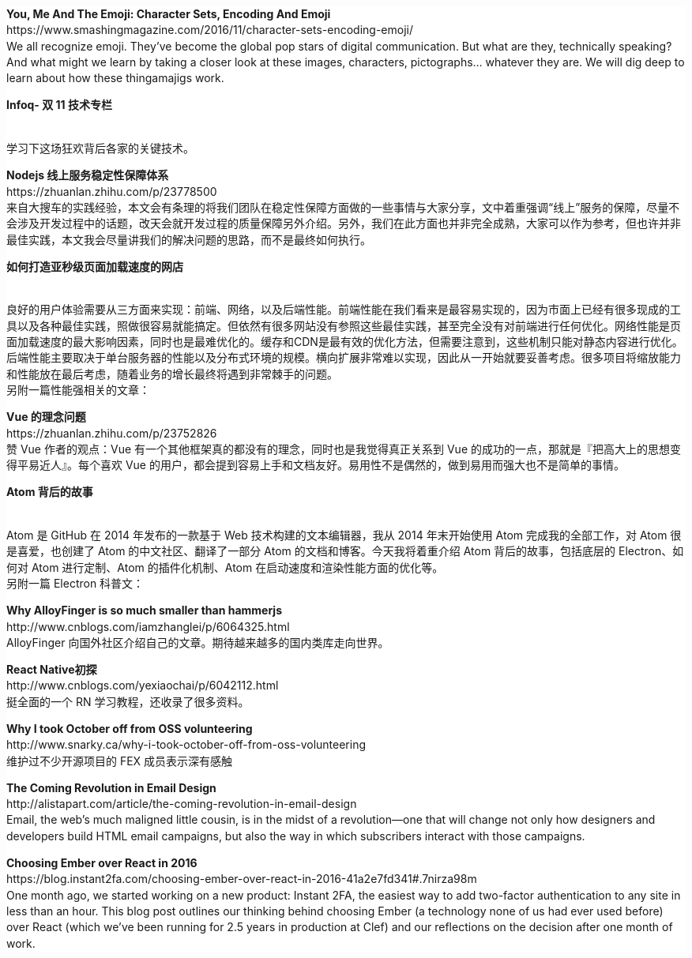 <p><strong>You, Me And The Emoji: Character Sets, Encoding And Emoji</strong><br />
https://www.smashingmagazine.com/2016/11/character-sets-encoding-emoji/<br />
We all recognize emoji. They’ve become the global pop stars of digital communication. But what are they, technically speaking? And what might we learn by taking a closer look at these images, characters, pictographs… whatever they are. We will dig deep to learn about how these thingamajigs work.  </p>

<p><strong>Infoq- 双 11 技术专栏</strong>  </p>

<p><br />
学习下这场狂欢背后各家的关键技术。  </p>

<p><strong>Nodejs 线上服务稳定性保障体系</strong><br />
https://zhuanlan.zhihu.com/p/23778500<br />
来自大搜车的实践经验，本文会有条理的将我们团队在稳定性保障方面做的一些事情与大家分享，文中着重强调“线上”服务的保障，尽量不会涉及开发过程中的话题，改天会就开发过程的质量保障另外介绍。另外，我们在此方面也并非完全成熟，大家可以作为参考，但也许并非最佳实践，本文我会尽量讲我们的解决问题的思路，而不是最终如何执行。</p>

<p><strong>如何打造亚秒级页面加载速度的网店</strong>  </p>

<p><br />
良好的用户体验需要从三方面来实现：前端、网络，以及后端性能。前端性能在我们看来是最容易实现的，因为市面上已经有很多现成的工具以及各种最佳实践，照做很容易就能搞定。但依然有很多网站没有参照这些最佳实践，甚至完全没有对前端进行任何优化。网络性能是页面加载速度的最大影响因素，同时也是最难优化的。缓存和CDN是最有效的优化方法，但需要注意到，这些机制只能对静态内容进行优化。后端性能主要取决于单台服务器的性能以及分布式环境的规模。横向扩展非常难以实现，因此从一开始就要妥善考虑。很多项目将缩放能力和性能放在最后考虑，随着业务的增长最终将遇到非常棘手的问题。<br />
另附一篇性能强相关的文章：  </p>

<p><strong>Vue 的理念问题</strong><br />
https://zhuanlan.zhihu.com/p/23752826<br />
赞 Vue 作者的观点：Vue 有一个其他框架真的都没有的理念，同时也是我觉得真正关系到 Vue 的成功的一点，那就是『把高大上的思想变得平易近人』。每个喜欢 Vue 的用户，都会提到容易上手和文档友好。易用性不是偶然的，做到易用而强大也不是简单的事情。  </p>

<p><strong>Atom 背后的故事</strong>  </p>

<p><br />
Atom 是 GitHub 在 2014 年发布的一款基于 Web 技术构建的文本编辑器，我从 2014 年末开始使用 Atom 完成我的全部工作，对 Atom 很是喜爱，也创建了 Atom 的中文社区、翻译了一部分 Atom 的文档和博客。今天我将着重介绍 Atom 背后的故事，包括底层的 Electron、如何对 Atom 进行定制、Atom 的插件化机制、Atom 在启动速度和渲染性能方面的优化等。<br />
另附一篇 Electron 科普文：  </p>

<p><strong>Why AlloyFinger is so much smaller than hammerjs</strong><br />
http://www.cnblogs.com/iamzhanglei/p/6064325.html<br />
AlloyFinger 向国外社区介绍自己的文章。期待越来越多的国内类库走向世界。  </p>

<p><strong>React Native初探</strong><br />
http://www.cnblogs.com/yexiaochai/p/6042112.html<br />
挺全面的一个 RN 学习教程，还收录了很多资料。  </p>

<p><strong>Why I took October off from OSS volunteering</strong><br />
http://www.snarky.ca/why-i-took-october-off-from-oss-volunteering<br />
维护过不少开源项目的 FEX 成员表示深有感触  </p>

<p><strong>The Coming Revolution in Email Design</strong><br />
http://alistapart.com/article/the-coming-revolution-in-email-design<br />
Email, the web’s much maligned little cousin, is in the midst of a revolution—one that will change not only how designers and developers build HTML email campaigns, but also the way in which subscribers interact with those campaigns.  </p>

<p><strong>Choosing Ember over React in 2016</strong><br />
https://blog.instant2fa.com/choosing-ember-over-react-in-2016-41a2e7fd341#.7nirza98m<br />
One month ago, we started working on a new product: Instant 2FA, the easiest way to add two-factor authentication to any site in less than an hour. This blog post outlines our thinking behind choosing Ember (a technology none of us had ever used before) over React (which we’ve been running for 2.5 years in production at Clef) and our reflections on the decision after one month of work.  </p>

